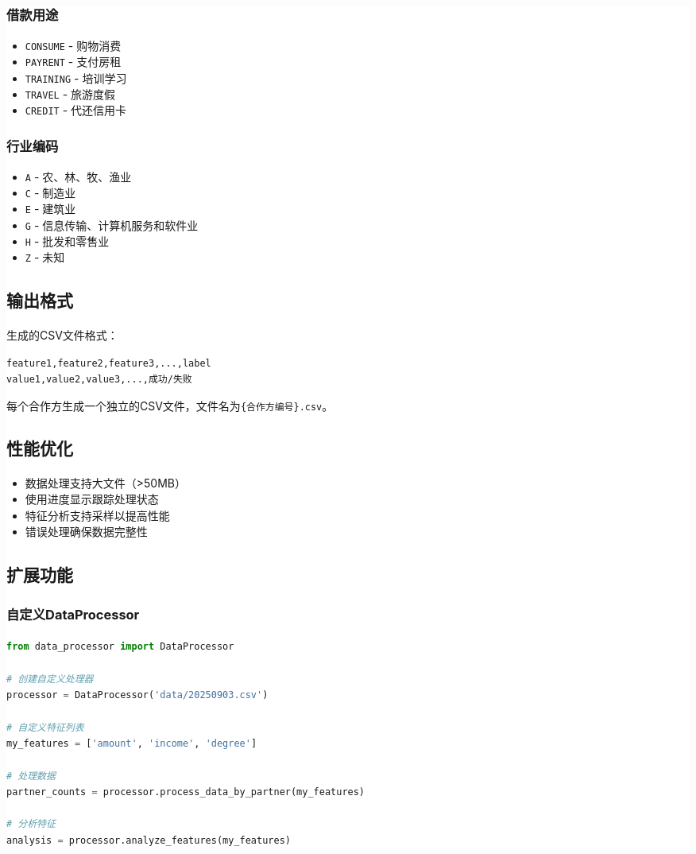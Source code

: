 ### 借款用途
- `CONSUME` - 购物消费
- `PAYRENT` - 支付房租
- `TRAINING` - 培训学习
- `TRAVEL` - 旅游度假
- `CREDIT` - 代还信用卡

### 行业编码
- `A` - 农、林、牧、渔业
- `C` - 制造业
- `E` - 建筑业
- `G` - 信息传输、计算机服务和软件业
- `H` - 批发和零售业
- `Z` - 未知

## 输出格式

生成的CSV文件格式：
```csv
feature1,feature2,feature3,...,label
value1,value2,value3,...,成功/失败
```

每个合作方生成一个独立的CSV文件，文件名为`{合作方编号}.csv`。

## 性能优化

- 数据处理支持大文件（>50MB）
- 使用进度显示跟踪处理状态
- 特征分析支持采样以提高性能
- 错误处理确保数据完整性

## 扩展功能

### 自定义DataProcessor

```python
from data_processor import DataProcessor

# 创建自定义处理器
processor = DataProcessor('data/20250903.csv')

# 自定义特征列表
my_features = ['amount', 'income', 'degree']

# 处理数据
partner_counts = processor.process_data_by_partner(my_features)

# 分析特征
analysis = processor.analyze_features(my_features)
```
